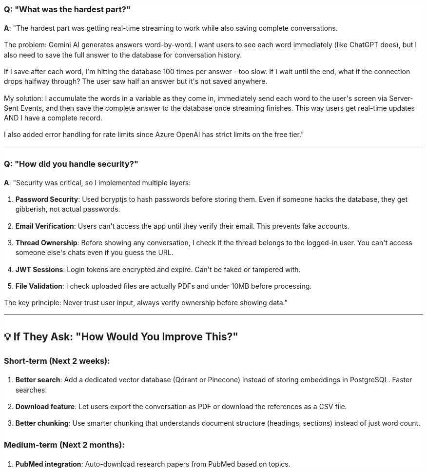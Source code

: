 ### Q: "What was the hardest part?"

**A**: "The hardest part was getting real-time streaming to work while also saving complete conversations.

The problem: Gemini AI generates answers word-by-word. I want users to see each word immediately (like ChatGPT does), but I also need to save the full answer to the database for conversation history.

If I save after each word, I'm hitting the database 100 times per answer - too slow. If I wait until the end, what if the connection drops halfway through? The user saw half an answer but it's not saved anywhere.

My solution: I accumulate the words in a variable as they come in, immediately send each word to the user's screen via Server-Sent Events, and then save the complete answer to the database once streaming finishes. This way users get real-time updates AND I have a complete record.

I also added error handling for rate limits since Azure OpenAI has strict limits on the free tier."

---

### Q: "How did you handle security?"

**A**: "Security was critical, so I implemented multiple layers:

1. **Password Security**: Used bcryptjs to hash passwords before storing them. Even if someone hacks the database, they get gibberish, not actual passwords.

2. **Email Verification**: Users can't access the app until they verify their email. This prevents fake accounts.

3. **Thread Ownership**: Before showing any conversation, I check if the thread belongs to the logged-in user. You can't access someone else's chats even if you guess the URL.

4. **JWT Sessions**: Login tokens are encrypted and expire. Can't be faked or tampered with.

5. **File Validation**: I check uploaded files are actually PDFs and under 10MB before processing.

The key principle: Never trust user input, always verify ownership before showing data."

---

## 💡 If They Ask: "How Would You Improve This?"

### Short-term (Next 2 weeks):
1. **Better search**: Add a dedicated vector database (Qdrant or Pinecone) instead of storing embeddings in PostgreSQL. Faster searches.

2. **Download feature**: Let users export the conversation as PDF or download the references as a CSV file.

3. **Better chunking**: Use smarter chunking that understands document structure (headings, sections) instead of just word count.

### Medium-term (Next 2 months):
1. **PubMed integration**: Auto-download research papers from PubMed based on topics.

